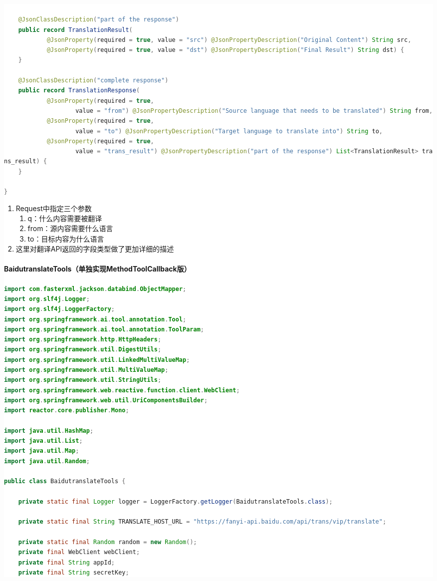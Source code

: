 ```java

    @JsonClassDescription("part of the response")
    public record TranslationResult(
            @JsonProperty(required = true, value = "src") @JsonPropertyDescription("Original Content") String src,
            @JsonProperty(required = true, value = "dst") @JsonPropertyDescription("Final Result") String dst) {
    }

    @JsonClassDescription("complete response")
    public record TranslationResponse(
            @JsonProperty(required = true,
                    value = "from") @JsonPropertyDescription("Source language that needs to be translated") String from,
            @JsonProperty(required = true,
                    value = "to") @JsonPropertyDescription("Target language to translate into") String to,
            @JsonProperty(required = true,
                    value = "trans_result") @JsonPropertyDescription("part of the response") List<TranslationResult> trans_result) {
    }

}
```

1. Request中指定三个参数
   1. q：什么内容需要被翻译
   2. from：源内容需要什么语言
   3. to：目标内容为什么语言
2. 这里对翻译API返回的字段类型做了更加详细的描述

#### BaidutranslateTools（单独实现MethodToolCallback版）

```java
import com.fasterxml.jackson.databind.ObjectMapper;
import org.slf4j.Logger;
import org.slf4j.LoggerFactory;
import org.springframework.ai.tool.annotation.Tool;
import org.springframework.ai.tool.annotation.ToolParam;
import org.springframework.http.HttpHeaders;
import org.springframework.util.DigestUtils;
import org.springframework.util.LinkedMultiValueMap;
import org.springframework.util.MultiValueMap;
import org.springframework.util.StringUtils;
import org.springframework.web.reactive.function.client.WebClient;
import org.springframework.web.util.UriComponentsBuilder;
import reactor.core.publisher.Mono;

import java.util.HashMap;
import java.util.List;
import java.util.Map;
import java.util.Random;

public class BaidutranslateTools {

    private static final Logger logger = LoggerFactory.getLogger(BaidutranslateTools.class);

    private static final String TRANSLATE_HOST_URL = "https://fanyi-api.baidu.com/api/trans/vip/translate";

    private static final Random random = new Random();
    private final WebClient webClient;
    private final String appId;
    private final String secretKey;
```